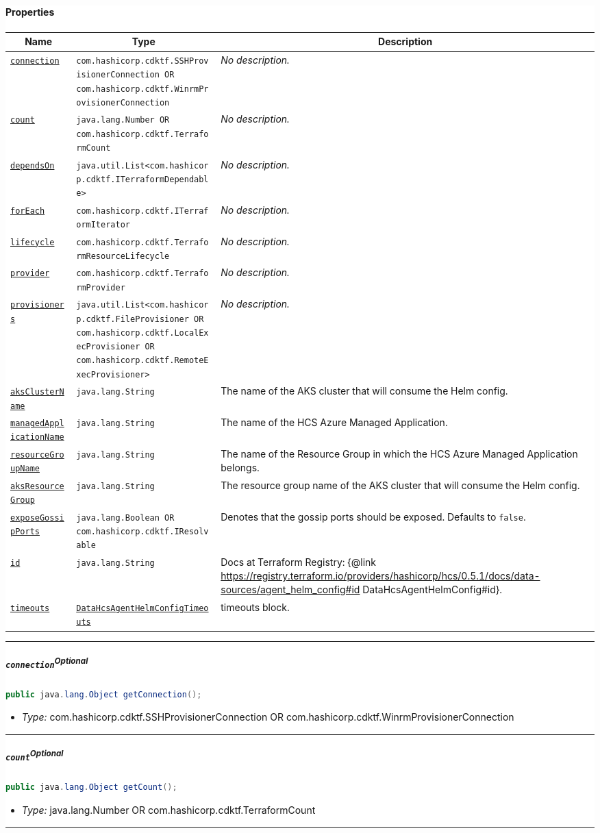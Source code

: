 #### Properties <a name="Properties" id="Properties"></a>

| **Name** | **Type** | **Description** |
| --- | --- | --- |
| <code><a href="#@cdktf/provider-hcs.dataHcsAgentHelmConfig.DataHcsAgentHelmConfigConfig.property.connection">connection</a></code> | <code>com.hashicorp.cdktf.SSHProvisionerConnection OR com.hashicorp.cdktf.WinrmProvisionerConnection</code> | *No description.* |
| <code><a href="#@cdktf/provider-hcs.dataHcsAgentHelmConfig.DataHcsAgentHelmConfigConfig.property.count">count</a></code> | <code>java.lang.Number OR com.hashicorp.cdktf.TerraformCount</code> | *No description.* |
| <code><a href="#@cdktf/provider-hcs.dataHcsAgentHelmConfig.DataHcsAgentHelmConfigConfig.property.dependsOn">dependsOn</a></code> | <code>java.util.List<com.hashicorp.cdktf.ITerraformDependable></code> | *No description.* |
| <code><a href="#@cdktf/provider-hcs.dataHcsAgentHelmConfig.DataHcsAgentHelmConfigConfig.property.forEach">forEach</a></code> | <code>com.hashicorp.cdktf.ITerraformIterator</code> | *No description.* |
| <code><a href="#@cdktf/provider-hcs.dataHcsAgentHelmConfig.DataHcsAgentHelmConfigConfig.property.lifecycle">lifecycle</a></code> | <code>com.hashicorp.cdktf.TerraformResourceLifecycle</code> | *No description.* |
| <code><a href="#@cdktf/provider-hcs.dataHcsAgentHelmConfig.DataHcsAgentHelmConfigConfig.property.provider">provider</a></code> | <code>com.hashicorp.cdktf.TerraformProvider</code> | *No description.* |
| <code><a href="#@cdktf/provider-hcs.dataHcsAgentHelmConfig.DataHcsAgentHelmConfigConfig.property.provisioners">provisioners</a></code> | <code>java.util.List<com.hashicorp.cdktf.FileProvisioner OR com.hashicorp.cdktf.LocalExecProvisioner OR com.hashicorp.cdktf.RemoteExecProvisioner></code> | *No description.* |
| <code><a href="#@cdktf/provider-hcs.dataHcsAgentHelmConfig.DataHcsAgentHelmConfigConfig.property.aksClusterName">aksClusterName</a></code> | <code>java.lang.String</code> | The name of the AKS cluster that will consume the Helm config. |
| <code><a href="#@cdktf/provider-hcs.dataHcsAgentHelmConfig.DataHcsAgentHelmConfigConfig.property.managedApplicationName">managedApplicationName</a></code> | <code>java.lang.String</code> | The name of the HCS Azure Managed Application. |
| <code><a href="#@cdktf/provider-hcs.dataHcsAgentHelmConfig.DataHcsAgentHelmConfigConfig.property.resourceGroupName">resourceGroupName</a></code> | <code>java.lang.String</code> | The name of the Resource Group in which the HCS Azure Managed Application belongs. |
| <code><a href="#@cdktf/provider-hcs.dataHcsAgentHelmConfig.DataHcsAgentHelmConfigConfig.property.aksResourceGroup">aksResourceGroup</a></code> | <code>java.lang.String</code> | The resource group name of the AKS cluster that will consume the Helm config. |
| <code><a href="#@cdktf/provider-hcs.dataHcsAgentHelmConfig.DataHcsAgentHelmConfigConfig.property.exposeGossipPorts">exposeGossipPorts</a></code> | <code>java.lang.Boolean OR com.hashicorp.cdktf.IResolvable</code> | Denotes that the gossip ports should be exposed. Defaults to `false`. |
| <code><a href="#@cdktf/provider-hcs.dataHcsAgentHelmConfig.DataHcsAgentHelmConfigConfig.property.id">id</a></code> | <code>java.lang.String</code> | Docs at Terraform Registry: {@link https://registry.terraform.io/providers/hashicorp/hcs/0.5.1/docs/data-sources/agent_helm_config#id DataHcsAgentHelmConfig#id}. |
| <code><a href="#@cdktf/provider-hcs.dataHcsAgentHelmConfig.DataHcsAgentHelmConfigConfig.property.timeouts">timeouts</a></code> | <code><a href="#@cdktf/provider-hcs.dataHcsAgentHelmConfig.DataHcsAgentHelmConfigTimeouts">DataHcsAgentHelmConfigTimeouts</a></code> | timeouts block. |

---

##### `connection`<sup>Optional</sup> <a name="connection" id="@cdktf/provider-hcs.dataHcsAgentHelmConfig.DataHcsAgentHelmConfigConfig.property.connection"></a>

```java
public java.lang.Object getConnection();
```

- *Type:* com.hashicorp.cdktf.SSHProvisionerConnection OR com.hashicorp.cdktf.WinrmProvisionerConnection

---

##### `count`<sup>Optional</sup> <a name="count" id="@cdktf/provider-hcs.dataHcsAgentHelmConfig.DataHcsAgentHelmConfigConfig.property.count"></a>

```java
public java.lang.Object getCount();
```

- *Type:* java.lang.Number OR com.hashicorp.cdktf.TerraformCount

---
